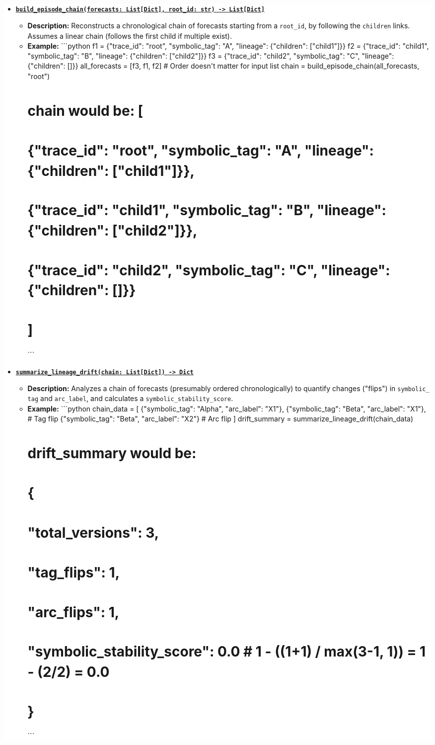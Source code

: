 *   **[`build_episode_chain(forecasts: List[Dict], root_id: str) -> List[Dict]`](memory/forecast_episode_tracer.py:48)**
    *   **Description:** Reconstructs a chronological chain of forecasts starting from a `root_id`, by following the `children` links. Assumes a linear chain (follows the first child if multiple exist).
    *   **Example:**
        \`\`\`python
        f1 = {"trace_id": "root", "symbolic_tag": "A", "lineage": {"children": ["child1"]}}
        f2 = {"trace_id": "child1", "symbolic_tag": "B", "lineage": {"children": ["child2"]}}
        f3 = {"trace_id": "child2", "symbolic_tag": "C", "lineage": {"children": []}}
        all_forecasts = [f3, f1, f2] # Order doesn't matter for input list
        chain = build_episode_chain(all_forecasts, "root")
        # chain would be: [
        #   {"trace_id": "root", "symbolic_tag": "A", "lineage": {"children": ["child1"]}},
        #   {"trace_id": "child1", "symbolic_tag": "B", "lineage": {"children": ["child2"]}},
        #   {"trace_id": "child2", "symbolic_tag": "C", "lineage": {"children": []}}
        # ]
        \`\`\`

*   **[`summarize_lineage_drift(chain: List[Dict]) -> Dict`](memory/forecast_episode_tracer.py:70)**
    *   **Description:** Analyzes a chain of forecasts (presumably ordered chronologically) to quantify changes ("flips") in `symbolic_tag` and `arc_label`, and calculates a `symbolic_stability_score`.
    *   **Example:**
        \`\`\`python
        chain_data = [
            {"symbolic_tag": "Alpha", "arc_label": "X1"},
            {"symbolic_tag": "Beta", "arc_label": "X1"}, # Tag flip
            {"symbolic_tag": "Beta", "arc_label": "X2"}  # Arc flip
        ]
        drift_summary = summarize_lineage_drift(chain_data)
        # drift_summary would be:
        # {
        #     "total_versions": 3,
        #     "tag_flips": 1,
        #     "arc_flips": 1,
        #     "symbolic_stability_score": 0.0 # 1 - ((1+1) / max(3-1, 1)) = 1 - (2/2) = 0.0
        # }
        \`\`\`
